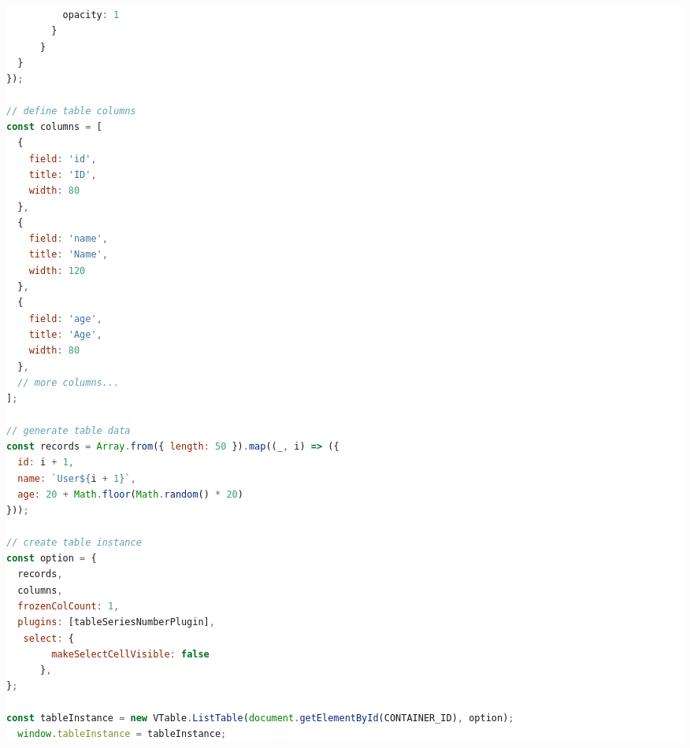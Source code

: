 ```javascript livedemo template=vtable
          opacity: 1
        }
      }
  }
});

// define table columns
const columns = [
  {
    field: 'id',
    title: 'ID',
    width: 80
  },
  {
    field: 'name',
    title: 'Name',
    width: 120
  },
  {
    field: 'age',
    title: 'Age',
    width: 80
  },
  // more columns...
];

// generate table data
const records = Array.from({ length: 50 }).map((_, i) => ({
  id: i + 1,
  name: `User${i + 1}`,
  age: 20 + Math.floor(Math.random() * 20)
}));

// create table instance
const option = {
  records,
  columns,
  frozenColCount: 1,
  plugins: [tableSeriesNumberPlugin],
   select: {
        makeSelectCellVisible: false
      },
};

const tableInstance = new VTable.ListTable(document.getElementById(CONTAINER_ID), option);
  window.tableInstance = tableInstance;
```

